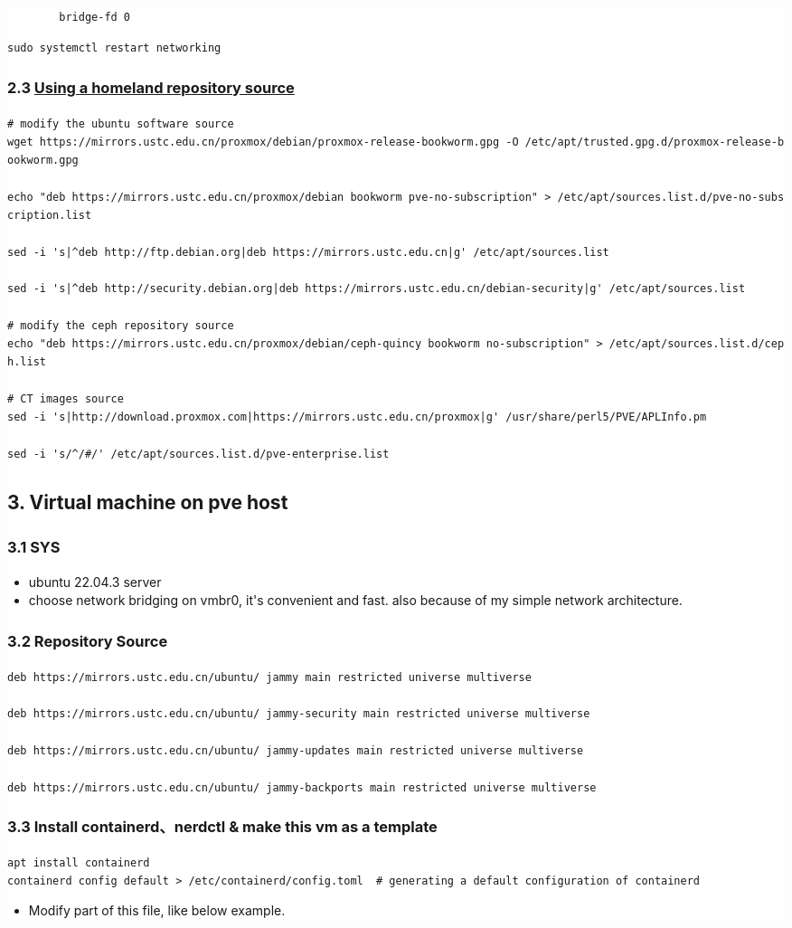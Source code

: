 ```shell
        bridge-fd 0
```
```shell
sudo systemctl restart networking 
```

### 2.3 [ Using a homeland repository source](https://www.wunote.cn/article/10000)
```shell
# modify the ubuntu software source
wget https://mirrors.ustc.edu.cn/proxmox/debian/proxmox-release-bookworm.gpg -O /etc/apt/trusted.gpg.d/proxmox-release-bookworm.gpg

echo "deb https://mirrors.ustc.edu.cn/proxmox/debian bookworm pve-no-subscription" > /etc/apt/sources.list.d/pve-no-subscription.list

sed -i 's|^deb http://ftp.debian.org|deb https://mirrors.ustc.edu.cn|g' /etc/apt/sources.list

sed -i 's|^deb http://security.debian.org|deb https://mirrors.ustc.edu.cn/debian-security|g' /etc/apt/sources.list

# modify the ceph repository source
echo "deb https://mirrors.ustc.edu.cn/proxmox/debian/ceph-quincy bookworm no-subscription" > /etc/apt/sources.list.d/ceph.list

# CT images source
sed -i 's|http://download.proxmox.com|https://mirrors.ustc.edu.cn/proxmox|g' /usr/share/perl5/PVE/APLInfo.pm

sed -i 's/^/#/' /etc/apt/sources.list.d/pve-enterprise.list
```

## 3. Virtual machine on pve host
### 3.1 SYS
- ubuntu 22.04.3 server
- choose network bridging on vmbr0, it's convenient and fast. also because of my simple network architecture.
### 3.2 Repository Source
```
deb https://mirrors.ustc.edu.cn/ubuntu/ jammy main restricted universe multiverse

deb https://mirrors.ustc.edu.cn/ubuntu/ jammy-security main restricted universe multiverse

deb https://mirrors.ustc.edu.cn/ubuntu/ jammy-updates main restricted universe multiverse

deb https://mirrors.ustc.edu.cn/ubuntu/ jammy-backports main restricted universe multiverse
```
### 3.3 Install containerd、nerdctl & make this vm as a template
```shell
apt install containerd
containerd config default > /etc/containerd/config.toml  # generating a default configuration of containerd
```
- Modify part of this file, like below example.
